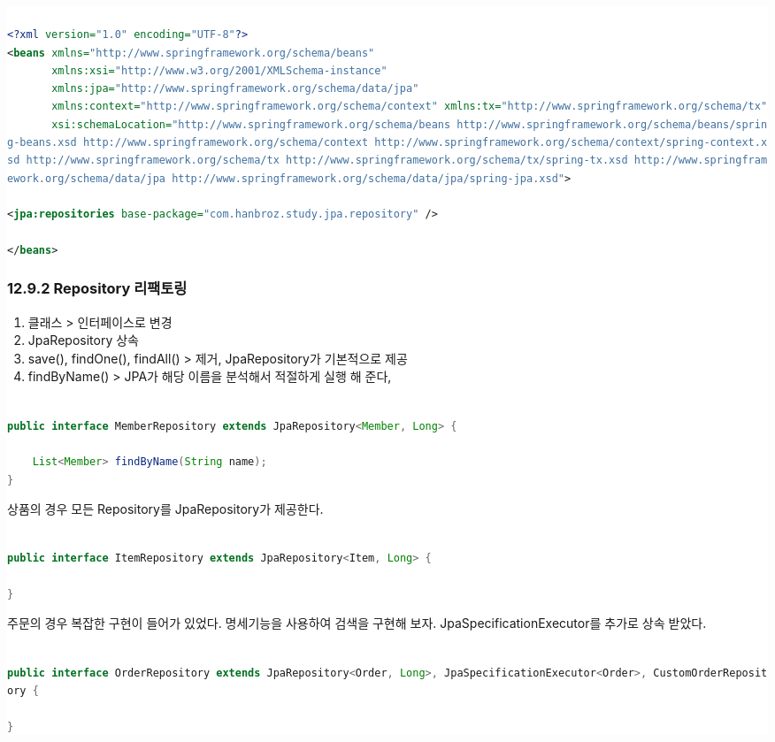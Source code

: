 ~~~xml

<?xml version="1.0" encoding="UTF-8"?>
<beans xmlns="http://www.springframework.org/schema/beans"
	   xmlns:xsi="http://www.w3.org/2001/XMLSchema-instance"
	   xmlns:jpa="http://www.springframework.org/schema/data/jpa"
	   xmlns:context="http://www.springframework.org/schema/context" xmlns:tx="http://www.springframework.org/schema/tx"
	   xsi:schemaLocation="http://www.springframework.org/schema/beans http://www.springframework.org/schema/beans/spring-beans.xsd http://www.springframework.org/schema/context http://www.springframework.org/schema/context/spring-context.xsd http://www.springframework.org/schema/tx http://www.springframework.org/schema/tx/spring-tx.xsd http://www.springframework.org/schema/data/jpa http://www.springframework.org/schema/data/jpa/spring-jpa.xsd">

<jpa:repositories base-package="com.hanbroz.study.jpa.repository" />

</beans>

~~~

### 12.9.2 Repository 리팩토링

1. 클래스 > 인터페이스로 변경
2. JpaRepository 상속
3. save(), findOne(), findAll() > 제거, JpaRepository가 기본적으로 제공
4. findByName() > JPA가 해당 이름을 분석해서 적절하게 실행 해 준다,

~~~java

public interface MemberRepository extends JpaRepository<Member, Long> {

    List<Member> findByName(String name);
}

~~~

상품의 경우 모든 Repository를 JpaRepository가 제공한다.

~~~java

public interface ItemRepository extends JpaRepository<Item, Long> {

}

~~~

주문의 경우 복잡한 구현이 들어가 있었다. 명세기능을 사용하여 검색을 구현해 보자. JpaSpecificationExecutor를 추가로 상속 받았다.

~~~java

public interface OrderRepository extends JpaRepository<Order, Long>, JpaSpecificationExecutor<Order>, CustomOrderRepository {

}

~~~
